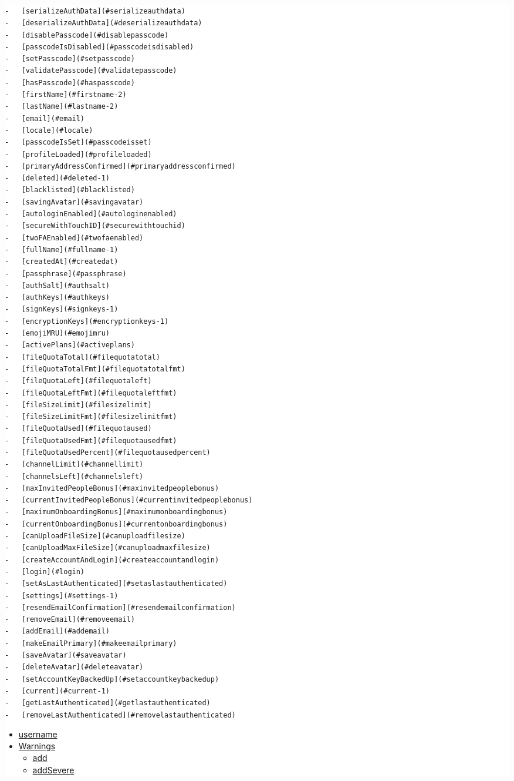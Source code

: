     -   [serializeAuthData](#serializeauthdata)
    -   [deserializeAuthData](#deserializeauthdata)
    -   [disablePasscode](#disablepasscode)
    -   [passcodeIsDisabled](#passcodeisdisabled)
    -   [setPasscode](#setpasscode)
    -   [validatePasscode](#validatepasscode)
    -   [hasPasscode](#haspasscode)
    -   [firstName](#firstname-2)
    -   [lastName](#lastname-2)
    -   [email](#email)
    -   [locale](#locale)
    -   [passcodeIsSet](#passcodeisset)
    -   [profileLoaded](#profileloaded)
    -   [primaryAddressConfirmed](#primaryaddressconfirmed)
    -   [deleted](#deleted-1)
    -   [blacklisted](#blacklisted)
    -   [savingAvatar](#savingavatar)
    -   [autologinEnabled](#autologinenabled)
    -   [secureWithTouchID](#securewithtouchid)
    -   [twoFAEnabled](#twofaenabled)
    -   [fullName](#fullname-1)
    -   [createdAt](#createdat)
    -   [passphrase](#passphrase)
    -   [authSalt](#authsalt)
    -   [authKeys](#authkeys)
    -   [signKeys](#signkeys-1)
    -   [encryptionKeys](#encryptionkeys-1)
    -   [emojiMRU](#emojimru)
    -   [activePlans](#activeplans)
    -   [fileQuotaTotal](#filequotatotal)
    -   [fileQuotaTotalFmt](#filequotatotalfmt)
    -   [fileQuotaLeft](#filequotaleft)
    -   [fileQuotaLeftFmt](#filequotaleftfmt)
    -   [fileSizeLimit](#filesizelimit)
    -   [fileSizeLimitFmt](#filesizelimitfmt)
    -   [fileQuotaUsed](#filequotaused)
    -   [fileQuotaUsedFmt](#filequotausedfmt)
    -   [fileQuotaUsedPercent](#filequotausedpercent)
    -   [channelLimit](#channellimit)
    -   [channelsLeft](#channelsleft)
    -   [maxInvitedPeopleBonus](#maxinvitedpeoplebonus)
    -   [currentInvitedPeopleBonus](#currentinvitedpeoplebonus)
    -   [maximumOnboardingBonus](#maximumonboardingbonus)
    -   [currentOnboardingBonus](#currentonboardingbonus)
    -   [canUploadFileSize](#canuploadfilesize)
    -   [canUploadMaxFileSize](#canuploadmaxfilesize)
    -   [createAccountAndLogin](#createaccountandlogin)
    -   [login](#login)
    -   [setAsLastAuthenticated](#setaslastauthenticated)
    -   [settings](#settings-1)
    -   [resendEmailConfirmation](#resendemailconfirmation)
    -   [removeEmail](#removeemail)
    -   [addEmail](#addemail)
    -   [makeEmailPrimary](#makeemailprimary)
    -   [saveAvatar](#saveavatar)
    -   [deleteAvatar](#deleteavatar)
    -   [setAccountKeyBackedUp](#setaccountkeybackedup)
    -   [current](#current-1)
    -   [getLastAuthenticated](#getlastauthenticated)
    -   [removeLastAuthenticated](#removelastauthenticated)
-   [username](#username-2)
-   [Warnings](#warnings)
    -   [add](#add)
    -   [addSevere](#addsevere)